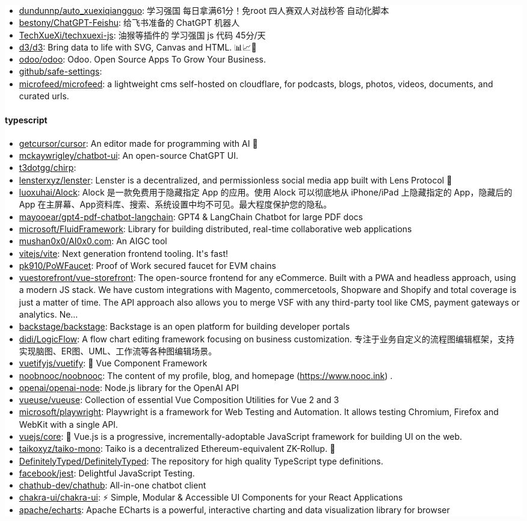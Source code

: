 * [dundunnp/auto_xuexiqiangguo](https://github.com/dundunnp/auto_xuexiqiangguo): 学习强国 每日拿满61分！免root 四人赛双人对战秒答 自动化脚本
* [bestony/ChatGPT-Feishu](https://github.com/bestony/ChatGPT-Feishu): 给飞书准备的 ChatGPT 机器人
* [TechXueXi/techxuexi-js](https://github.com/TechXueXi/techxuexi-js): 油猴等插件的 学习强国 js 代码 45分/天
* [d3/d3](https://github.com/d3/d3): Bring data to life with SVG, Canvas and HTML. 📊📈🎉
* [odoo/odoo](https://github.com/odoo/odoo): Odoo. Open Source Apps To Grow Your Business.
* [github/safe-settings](https://github.com/github/safe-settings): 
* [microfeed/microfeed](https://github.com/microfeed/microfeed): a lightweight cms self-hosted on cloudflare, for podcasts, blogs, photos, videos, documents, and curated urls.

#### typescript
* [getcursor/cursor](https://github.com/getcursor/cursor): An editor made for programming with AI 🤖
* [mckaywrigley/chatbot-ui](https://github.com/mckaywrigley/chatbot-ui): An open-source ChatGPT UI.
* [t3dotgg/chirp](https://github.com/t3dotgg/chirp): 
* [lensterxyz/lenster](https://github.com/lensterxyz/lenster): Lenster is a decentralized, and permissionless social media app built with Lens Protocol 🌿
* [luoxuhai/Alock](https://github.com/luoxuhai/Alock): Alock 是一款免费用于隐藏指定 App 的应用。使用 Alock 可以彻底地从 iPhone/iPad 上隐藏指定的 App，隐藏后的 App 在主屏幕、App资料库、搜索、系统设置中均不可见。最大程度保护您的隐私。
* [mayooear/gpt4-pdf-chatbot-langchain](https://github.com/mayooear/gpt4-pdf-chatbot-langchain): GPT4 & LangChain Chatbot for large PDF docs
* [microsoft/FluidFramework](https://github.com/microsoft/FluidFramework): Library for building distributed, real-time collaborative web applications
* [mushan0x0/AI0x0.com](https://github.com/mushan0x0/AI0x0.com): An AIGC tool
* [vitejs/vite](https://github.com/vitejs/vite): Next generation frontend tooling. It's fast!
* [pk910/PoWFaucet](https://github.com/pk910/PoWFaucet): Proof of Work secured faucet for EVM chains
* [vuestorefront/vue-storefront](https://github.com/vuestorefront/vue-storefront): The open-source frontend for any eCommerce. Built with a PWA and headless approach, using a modern JS stack. We have custom integrations with Magento, commercetools, Shopware and Shopify and total coverage is just a matter of time. The API approach also allows you to merge VSF with any third-party tool like CMS, payment gateways or analytics. Ne…
* [backstage/backstage](https://github.com/backstage/backstage): Backstage is an open platform for building developer portals
* [didi/LogicFlow](https://github.com/didi/LogicFlow): A flow chart editing framework focusing on business customization. 专注于业务自定义的流程图编辑框架，支持实现脑图、ER图、UML、工作流等各种图编辑场景。
* [vuetifyjs/vuetify](https://github.com/vuetifyjs/vuetify): 🐉 Vue Component Framework
* [noobnooc/noobnooc](https://github.com/noobnooc/noobnooc): The content of my profile, blog, and homepage (https://www.nooc.ink) .
* [openai/openai-node](https://github.com/openai/openai-node): Node.js library for the OpenAI API
* [vueuse/vueuse](https://github.com/vueuse/vueuse): Collection of essential Vue Composition Utilities for Vue 2 and 3
* [microsoft/playwright](https://github.com/microsoft/playwright): Playwright is a framework for Web Testing and Automation. It allows testing Chromium, Firefox and WebKit with a single API.
* [vuejs/core](https://github.com/vuejs/core): 🖖 Vue.js is a progressive, incrementally-adoptable JavaScript framework for building UI on the web.
* [taikoxyz/taiko-mono](https://github.com/taikoxyz/taiko-mono): Taiko is a decentralized Ethereum-equivalent ZK-Rollup. 🥁
* [DefinitelyTyped/DefinitelyTyped](https://github.com/DefinitelyTyped/DefinitelyTyped): The repository for high quality TypeScript type definitions.
* [facebook/jest](https://github.com/facebook/jest): Delightful JavaScript Testing.
* [chathub-dev/chathub](https://github.com/chathub-dev/chathub): All-in-one chatbot client
* [chakra-ui/chakra-ui](https://github.com/chakra-ui/chakra-ui): ⚡️ Simple, Modular & Accessible UI Components for your React Applications
* [apache/echarts](https://github.com/apache/echarts): Apache ECharts is a powerful, interactive charting and data visualization library for browser
